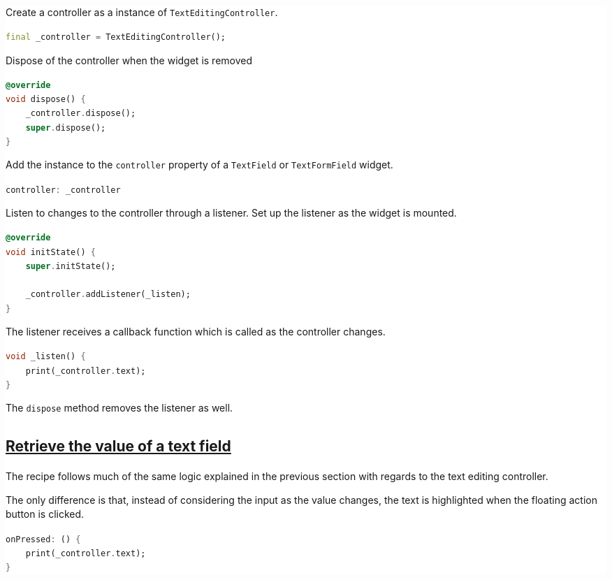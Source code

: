 Create a controller as a instance of `TextEditingController`.

```dart
final _controller = TextEditingController();
```

Dispose of the controller when the widget is removed

```dart
@override
void dispose() {
    _controller.dispose();
    super.dispose();
}
```

Add the instance to the `controller` property of a `TextField` or `TextFormField` widget.

```dart
controller: _controller
```

Listen to changes to the controller through a listener. Set up the listener as the widget is mounted.

```dart
@override
void initState() {
    super.initState();

    _controller.addListener(_listen);
}
```

The listener receives a callback function which is called as the controller changes.

```dart
void _listen() {
    print(_controller.text);
}
```

The `dispose` method removes the listener as well.

## [Retrieve the value of a text field](https://docs.flutter.dev/cookbook/forms/retrieve-input)

The recipe follows much of the same logic explained in the previous section with regards to the text editing controller.

The only difference is that, instead of considering the input as the value changes, the text is highlighted when the floating action button is clicked.

```dart
onPressed: () {
    print(_controller.text);
}
```

